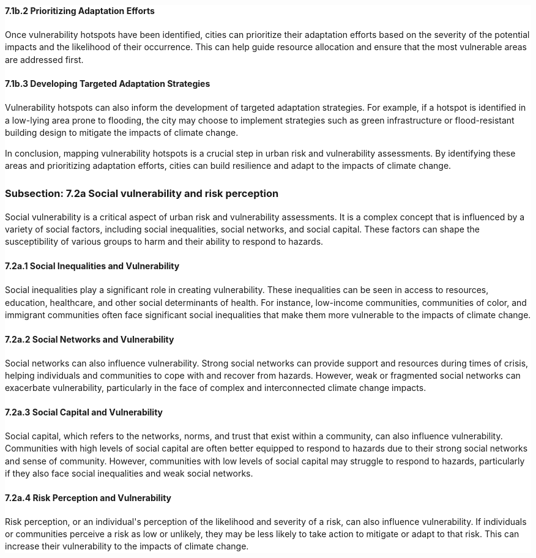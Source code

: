 #### 7.1b.2 Prioritizing Adaptation Efforts

Once vulnerability hotspots have been identified, cities can prioritize their adaptation efforts based on the severity of the potential impacts and the likelihood of their occurrence. This can help guide resource allocation and ensure that the most vulnerable areas are addressed first.

#### 7.1b.3 Developing Targeted Adaptation Strategies

Vulnerability hotspots can also inform the development of targeted adaptation strategies. For example, if a hotspot is identified in a low-lying area prone to flooding, the city may choose to implement strategies such as green infrastructure or flood-resistant building design to mitigate the impacts of climate change.

In conclusion, mapping vulnerability hotspots is a crucial step in urban risk and vulnerability assessments. By identifying these areas and prioritizing adaptation efforts, cities can build resilience and adapt to the impacts of climate change. 





### Subsection: 7.2a Social vulnerability and risk perception

Social vulnerability is a critical aspect of urban risk and vulnerability assessments. It is a complex concept that is influenced by a variety of social factors, including social inequalities, social networks, and social capital. These factors can shape the susceptibility of various groups to harm and their ability to respond to hazards.

#### 7.2a.1 Social Inequalities and Vulnerability

Social inequalities play a significant role in creating vulnerability. These inequalities can be seen in access to resources, education, healthcare, and other social determinants of health. For instance, low-income communities, communities of color, and immigrant communities often face significant social inequalities that make them more vulnerable to the impacts of climate change.

#### 7.2a.2 Social Networks and Vulnerability

Social networks can also influence vulnerability. Strong social networks can provide support and resources during times of crisis, helping individuals and communities to cope with and recover from hazards. However, weak or fragmented social networks can exacerbate vulnerability, particularly in the face of complex and interconnected climate change impacts.

#### 7.2a.3 Social Capital and Vulnerability

Social capital, which refers to the networks, norms, and trust that exist within a community, can also influence vulnerability. Communities with high levels of social capital are often better equipped to respond to hazards due to their strong social networks and sense of community. However, communities with low levels of social capital may struggle to respond to hazards, particularly if they also face social inequalities and weak social networks.

#### 7.2a.4 Risk Perception and Vulnerability

Risk perception, or an individual's perception of the likelihood and severity of a risk, can also influence vulnerability. If individuals or communities perceive a risk as low or unlikely, they may be less likely to take action to mitigate or adapt to that risk. This can increase their vulnerability to the impacts of climate change.
